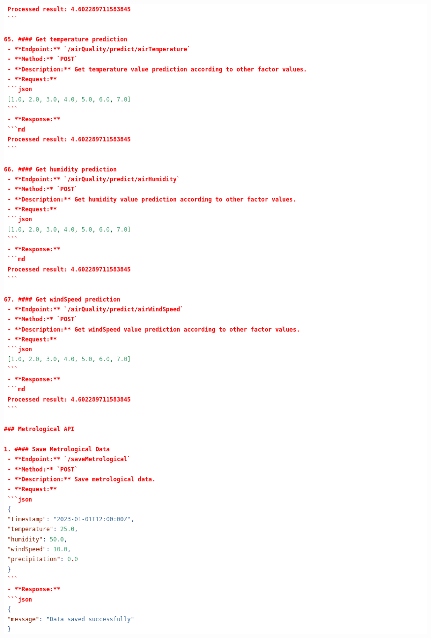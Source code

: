    ```json
    Processed result: 4.602289711583845
    ```

65. #### Get temperature prediction
    - **Endpoint:** `/airQuality/predict/airTemperature`
    - **Method:** `POST`
    - **Description:** Get temperature value prediction according to other factor values.
    - **Request:**
    ```json
    [1.0, 2.0, 3.0, 4.0, 5.0, 6.0, 7.0]
    ```
    - **Response:**
    ```md
    Processed result: 4.602289711583845
    ```

66. #### Get humidity prediction
    - **Endpoint:** `/airQuality/predict/airHumidity`
    - **Method:** `POST`
    - **Description:** Get humidity value prediction according to other factor values.
    - **Request:**
    ```json
    [1.0, 2.0, 3.0, 4.0, 5.0, 6.0, 7.0]
    ```
    - **Response:**
    ```md
    Processed result: 4.602289711583845
    ```

67. #### Get windSpeed prediction
    - **Endpoint:** `/airQuality/predict/airWindSpeed`
    - **Method:** `POST`
    - **Description:** Get windSpeed value prediction according to other factor values.
    - **Request:**
    ```json
    [1.0, 2.0, 3.0, 4.0, 5.0, 6.0, 7.0]
    ```
    - **Response:**
    ```md
    Processed result: 4.602289711583845
    ```

### Metrological API

1. #### Save Metrological Data
    - **Endpoint:** `/saveMetrological`
    - **Method:** `POST`
    - **Description:** Save metrological data.
    - **Request:**
    ```json
    {
    "timestamp": "2023-01-01T12:00:00Z",
    "temperature": 25.0,
    "humidity": 50.0,
    "windSpeed": 10.0,
    "precipitation": 0.0
    }
    ```
    - **Response:**
    ```json
    {
    "message": "Data saved successfully"
    }
   ```